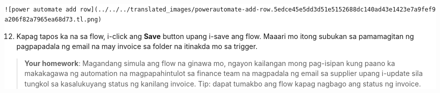     ![power automate add row](../../../translated_images/powerautomate-add-row.5edce45e5dd3d51e5152688dc140ad43e1423e7a9fef9a206f82a7965ea68d73.tl.png)

12. Kapag tapos ka na sa flow, i-click ang **Save** button upang i-save ang flow. Maaari mo itong subukan sa pamamagitan ng pagpapadala ng email na may invoice sa folder na itinakda mo sa trigger.

> **Your homework**: Magandang simula ang flow na ginawa mo, ngayon kailangan mong pag-isipan kung paano ka makakagawa ng automation na magpapahintulot sa finance team na magpadala ng email sa supplier upang i-update sila tungkol sa kasalukuyang status ng kanilang invoice. Tip: dapat tumakbo ang flow kapag nagbago ang status ng invoice.
